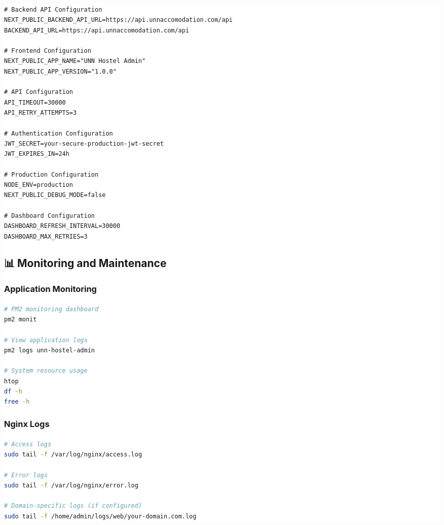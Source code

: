 ```env
# Backend API Configuration
NEXT_PUBLIC_BACKEND_API_URL=https://api.unnaccomodation.com/api
BACKEND_API_URL=https://api.unnaccomodation.com/api

# Frontend Configuration
NEXT_PUBLIC_APP_NAME="UNN Hostel Admin"
NEXT_PUBLIC_APP_VERSION="1.0.0"

# API Configuration
API_TIMEOUT=30000
API_RETRY_ATTEMPTS=3

# Authentication Configuration
JWT_SECRET=your-secure-production-jwt-secret
JWT_EXPIRES_IN=24h

# Production Configuration
NODE_ENV=production
NEXT_PUBLIC_DEBUG_MODE=false

# Dashboard Configuration
DASHBOARD_REFRESH_INTERVAL=30000
DASHBOARD_MAX_RETRIES=3
```

## 📊 Monitoring and Maintenance

### Application Monitoring

```bash
# PM2 monitoring dashboard
pm2 monit

# View application logs
pm2 logs unn-hostel-admin

# System resource usage
htop
df -h
free -h
```

### Nginx Logs

```bash
# Access logs
sudo tail -f /var/log/nginx/access.log

# Error logs
sudo tail -f /var/log/nginx/error.log

# Domain-specific logs (if configured)
sudo tail -f /home/admin/logs/web/your-domain.com.log
```
